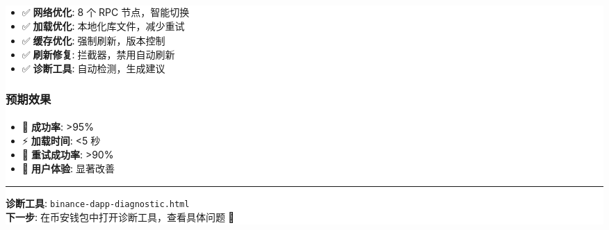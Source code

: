 - ✅ **网络优化**: 8 个 RPC 节点，智能切换
- ✅ **加载优化**: 本地化库文件，减少重试
- ✅ **缓存优化**: 强制刷新，版本控制
- ✅ **刷新修复**: 拦截器，禁用自动刷新
- ✅ **诊断工具**: 自动检测，生成建议

### 预期效果

- 🎯 **成功率**: >95%
- ⚡ **加载时间**: <5 秒
- 🔄 **重试成功率**: >90%
- 📱 **用户体验**: 显著改善

---

**诊断工具**: `binance-dapp-diagnostic.html`  
**下一步**: 在币安钱包中打开诊断工具，查看具体问题 🚀

